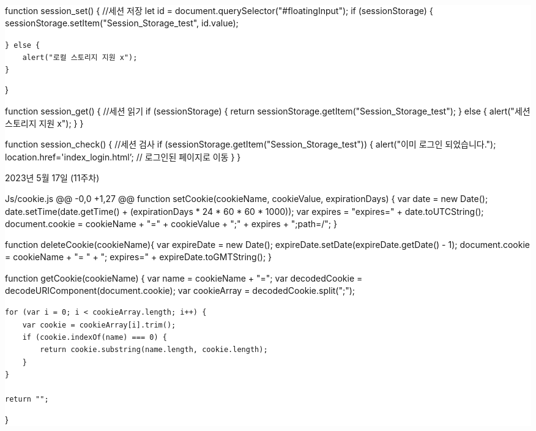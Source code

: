 function session_set() { //세션 저장
    let id = document.querySelector("#floatingInput");
    if (sessionStorage) {
        sessionStorage.setItem("Session_Storage_test", id.value);

    } else {
        alert("로컬 스토리지 지원 x");
    }
}

function session_get() { //세션 읽기
    if (sessionStorage) {
       return sessionStorage.getItem("Session_Storage_test");
    } else {
        alert("세션 스토리지 지원 x");
    }
}

function session_check() { //세션 검사
    if (sessionStorage.getItem("Session_Storage_test")) {
        alert("이미 로그인 되었습니다.");
        location.href='index_login.html’; // 로그인된 페이지로 이동
    }
}
        
  2023년 5월 17일 (11주차)
        
      
Js/cookie.js
@@ -0,0 +1,27 @@
function setCookie(cookieName, cookieValue, expirationDays) {
    var date = new Date();
    date.setTime(date.getTime() + (expirationDays * 24 * 60 * 60 * 1000));
    var expires = "expires=" + date.toUTCString();
    document.cookie = cookieName + "=" + cookieValue + ";" + expires + ";path=/";
}

function deleteCookie(cookieName){
    var expireDate = new Date();
    expireDate.setDate(expireDate.getDate() - 1);
    document.cookie = cookieName + "= " + "; expires=" + expireDate.toGMTString();
}

function getCookie(cookieName) {
    var name = cookieName + "=";
    var decodedCookie = decodeURIComponent(document.cookie);
    var cookieArray = decodedCookie.split(";");

    for (var i = 0; i < cookieArray.length; i++) {
        var cookie = cookieArray[i].trim();
        if (cookie.indexOf(name) === 0) {
            return cookie.substring(name.length, cookie.length);
        }
    }

    return "";
}   
      